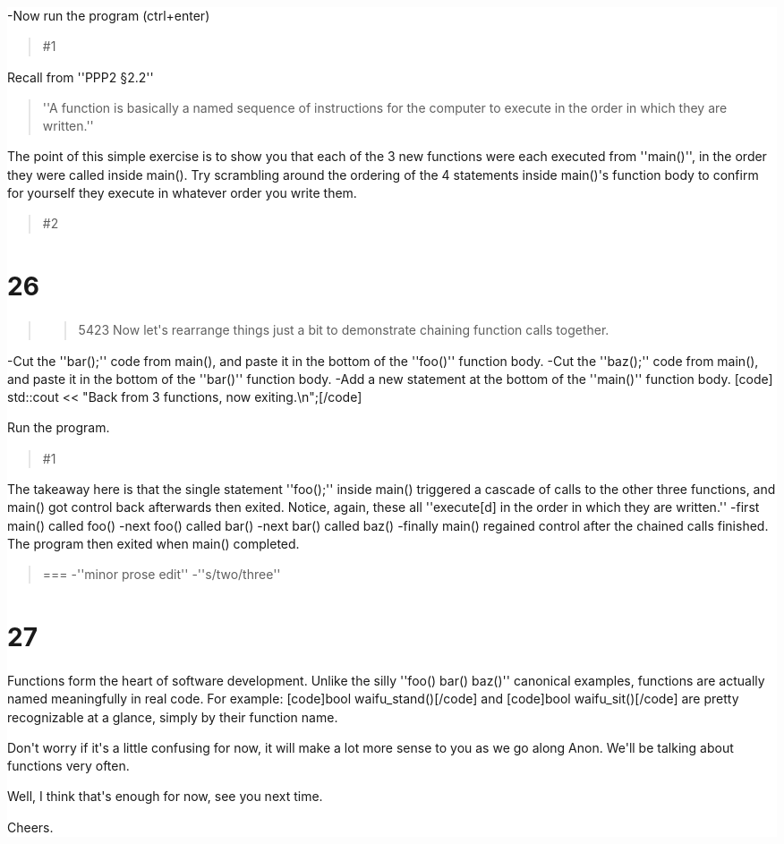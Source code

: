 -Now run the program (ctrl+enter)
> #1

Recall from ''PPP2 §2.2'' 
>''A function is basically a named sequence of instructions for the computer to execute in the order in which they are written.''

The point of this simple exercise is to show you that each of the 3 new functions were each executed from ''main()'', in the order they were called inside main(). Try scrambling around the ordering of the 4 statements inside main()'s function body to confirm for yourself they execute in whatever order you write them.
> #2

# 26
>>5423
Now let's rearrange things just a bit to demonstrate chaining function calls together.

-Cut the ''bar();'' code from main(), and paste it in the bottom of the ''foo()'' function body.
-Cut the ''baz();'' code from main(), and paste it in the bottom of the ''bar()'' function body.
-Add a new statement at the bottom of the ''main()'' function body.
[code]  std::cout << "Back from 3 functions, now exiting.\n";[/code]

Run the program.
> #1

The takeaway here is that the single statement ''foo();'' inside main() triggered a cascade of calls to the other three functions, and main() got control back afterwards then exited. Notice, again, these all ''execute[d] in the order in which they are written.''
-first main() called foo()
-next foo() called bar()
-next bar() called baz()
-finally main() regained control after the chained calls finished. The program then exited when main() completed.

>===
-''minor prose edit''
-''s/two/three''

# 27
Functions form the heart of software development. Unlike the silly ''foo() bar() baz()'' canonical examples, functions are actually named meaningfully in real code. For example:
[code]bool waifu_stand()[/code]
and
[code]bool waifu_sit()[/code]
are pretty recognizable at a glance, simply by their function name. 

Don't worry if it's a little confusing for now, it will make a lot more sense to you as we go along Anon. We'll be talking about functions very often.

Well, I think that's enough for now, see you next time.

Cheers.
